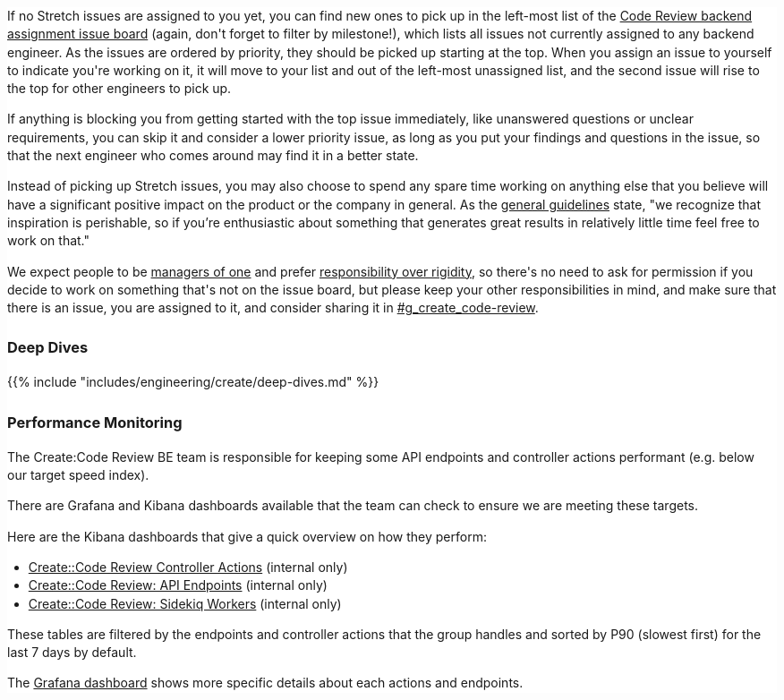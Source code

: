 If no Stretch issues are assigned to you yet, you can find new ones to pick up
in the left-most list of the [Code Review backend assignment issue board][assignment
board] (again, don't forget to filter by milestone!), which lists all issues
not currently assigned to any backend engineer. As the issues are ordered by
priority, they should be picked up starting at the top. When you assign
an issue to yourself to indicate you're working on it, it will move to your list
and out of the left-most unassigned list, and the second issue will rise to the
top for other engineers to pick up.

If anything is blocking you from getting started with the top issue immediately,
like unanswered questions or unclear requirements, you can skip it and consider
a lower priority issue, as long as you put your findings and questions in the
issue, so that the next engineer who comes around may find it in a better state.

Instead of picking up Stretch issues, you may also choose to spend any
spare time working on anything else that you believe will have a significant
positive impact on the product or the company in general.
As the [general guidelines] state, "we recognize that inspiration is
perishable, so if you’re enthusiastic about something that generates great
results in relatively little time feel free to work on that."

We expect people to be [managers of one][efficiency] and prefer [responsibility
over rigidity][efficiency], so there's no need to ask for permission if you
decide to work on something that's not on the issue board, but please keep your
other responsibilities in mind, and make sure that there is an issue, you are
assigned to it, and consider sharing it in [#g_create_code-review].

[product prioritization process]: /handbook/product/product-processes/#how-we-prioritize-work
[collaboration]: /handbook/values/#collaboration
[general guidelines]: /handbook/values/
[efficiency]: /handbook/values/#efficiency
[#g_create_code-review]: https://gitlab.slack.com/archives/g_create_code-review
[releases-handbook]: /handbook/engineering/releases/
[issue board]: https://gitlab.com/groups/gitlab-org/-/boards/412126?label_name[]=group::code%20review&label_name[]=backend
[assignment board]: https://gitlab.com/groups/gitlab-org/-/boards/2142016

### Deep Dives

{{% include "includes/engineering/create/deep-dives.md" %}}

### Performance Monitoring

The Create:Code Review BE team is responsible for keeping some API endpoints and
controller actions performant (e.g. below our target speed index).

There are Grafana and Kibana dashboards available that the team can check to
ensure we are meeting these targets.

Here are the Kibana dashboards that give a quick overview on how they perform:

- [Create::Code Review Controller Actions](https://log.gprd.gitlab.net/app/visualize#/edit/f21d2820-8643-11eb-966b-2361593353f9?_g=(filters%3A!()%2CrefreshInterval%3A(pause%3A!t%2Cvalue%3A0)%2Ctime%3A(from%3Anow-7d%2Cto%3Anow))) (internal only)
- [Create::Code Review: API Endpoints](https://log.gprd.gitlab.net/app/visualize#/edit/89f9a6f0-8644-11eb-a990-d72c312ff8e9?_g=(filters%3A!()%2CrefreshInterval%3A(pause%3A!t%2Cvalue%3A0)%2Ctime%3A(from%3Anow-7d%2Cto%3Anow))) (internal only)
- [Create::Code Review: Sidekiq Workers](https://log.gprd.gitlab.net/goto/b73a4a65e136eeedfa00b404a009e31f) (internal only)

These tables are filtered by the endpoints and controller actions that the group
handles and sorted by P90 (slowest first) for the last 7 days by default.

The [Grafana dashboard](https://dashboards.gitlab.net/d/stage-groups-code_review/stage-groups-group-dashboard-create-code-review?orgId=1)
shows more specific details about each actions and endpoints.


[group]: /handbook/product/categories/#code-review-group
[stage]: /handbook/product/categories/#create-stage
[lifecycle]: /handbook/product/categories/#devops-stages